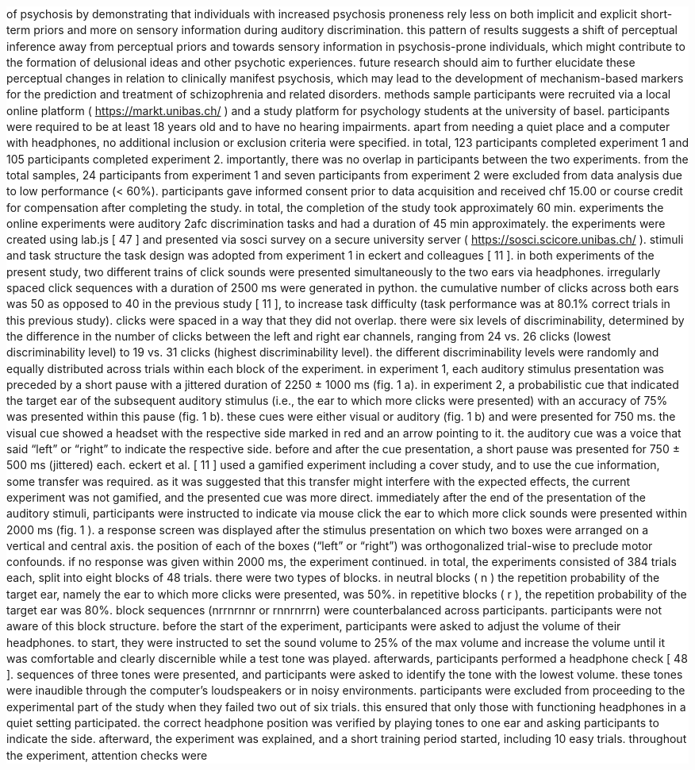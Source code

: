 of psychosis by demonstrating that individuals with increased psychosis proneness rely less on both implicit and explicit short-term priors and more on sensory information during auditory discrimination. this pattern of results suggests a shift of perceptual inference away from perceptual priors and towards sensory information in psychosis-prone individuals, which might contribute to the formation of delusional ideas and other psychotic experiences. future research should aim to further elucidate these perceptual changes in relation to clinically manifest psychosis, which may lead to the development of mechanism-based markers for the prediction and treatment of schizophrenia and related disorders. methods sample participants were recruited via a local online platform ( https://markt.unibas.ch/ ) and a study platform for psychology students at the university of basel. participants were required to be at least 18 years old and to have no hearing impairments. apart from needing a quiet place and a computer with headphones, no additional inclusion or exclusion criteria were specified. in total, 123 participants completed experiment 1 and 105 participants completed experiment 2. importantly, there was no overlap in participants between the two experiments. from the total samples, 24 participants from experiment 1 and seven participants from experiment 2 were excluded from data analysis due to low performance (< 60%). participants gave informed consent prior to data acquisition and received chf 15.00 or course credit for compensation after completing the study. in total, the completion of the study took approximately 60 min. experiments the online experiments were auditory 2afc discrimination tasks and had a duration of 45 min approximately. the experiments were created using lab.js [ 47 ] and presented via sosci survey on a secure university server ( https://sosci.scicore.unibas.ch/ ). stimuli and task structure the task design was adopted from experiment 1 in eckert and colleagues [ 11 ]. in both experiments of the present study, two different trains of click sounds were presented simultaneously to the two ears via headphones. irregularly spaced click sequences with a duration of 2500 ms were generated in python. the cumulative number of clicks across both ears was 50 as opposed to 40 in the previous study [ 11 ], to increase task difficulty (task performance was at 80.1% correct trials in this previous study). clicks were spaced in a way that they did not overlap. there were six levels of discriminability, determined by the difference in the number of clicks between the left and right ear channels, ranging from 24 vs. 26 clicks (lowest discriminability level) to 19 vs. 31 clicks (highest discriminability level). the different discriminability levels were randomly and equally distributed across trials within each block of the experiment. in experiment 1, each auditory stimulus presentation was preceded by a short pause with a jittered duration of 2250 ± 1000 ms (fig. 1 a). in experiment 2, a probabilistic cue that indicated the target ear of the subsequent auditory stimulus (i.e., the ear to which more clicks were presented) with an accuracy of 75% was presented within this pause (fig. 1 b). these cues were either visual or auditory (fig. 1 b) and were presented for 750 ms. the visual cue showed a headset with the respective side marked in red and an arrow pointing to it. the auditory cue was a voice that said “left” or “right” to indicate the respective side. before and after the cue presentation, a short pause was presented for 750 ± 500 ms (jittered) each. eckert et al. [ 11 ] used a gamified experiment including a cover study, and to use the cue information, some transfer was required. as it was suggested that this transfer might interfere with the expected effects, the current experiment was not gamified, and the presented cue was more direct. immediately after the end of the presentation of the auditory stimuli, participants were instructed to indicate via mouse click the ear to which more click sounds were presented within 2000 ms (fig. 1 ). a response screen was displayed after the stimulus presentation on which two boxes were arranged on a vertical and central axis. the position of each of the boxes (“left” or “right”) was orthogonalized trial-wise to preclude motor confounds. if no response was given within 2000 ms, the experiment continued. in total, the experiments consisted of 384 trials each, split into eight blocks of 48 trials. there were two types of blocks. in neutral blocks ( n ) the repetition probability of the target ear, namely the ear to which more clicks were presented, was 50%. in repetitive blocks ( r ), the repetition probability of the target ear was 80%. block sequences (nrrnrnnr or rnnrnrrn) were counterbalanced across participants. participants were not aware of this block structure. before the start of the experiment, participants were asked to adjust the volume of their headphones. to start, they were instructed to set the sound volume to 25% of the max volume and increase the volume until it was comfortable and clearly discernible while a test tone was played. afterwards, participants performed a headphone check [ 48 ]. sequences of three tones were presented, and participants were asked to identify the tone with the lowest volume. these tones were inaudible through the computer’s loudspeakers or in noisy environments. participants were excluded from proceeding to the experimental part of the study when they failed two out of six trials. this ensured that only those with functioning headphones in a quiet setting participated. the correct headphone position was verified by playing tones to one ear and asking participants to indicate the side. afterward, the experiment was explained, and a short training period started, including 10 easy trials. throughout the experiment, attention checks were